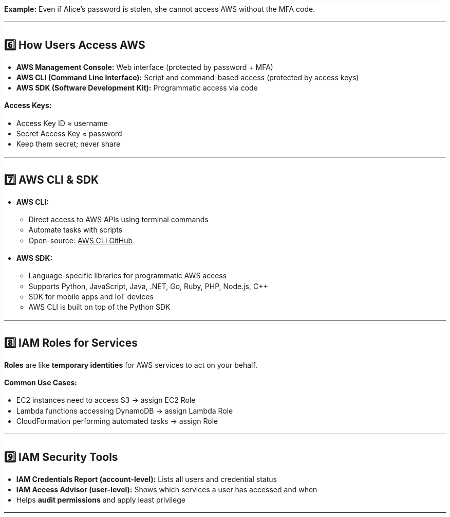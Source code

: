 **Example:**
Even if Alice’s password is stolen, she cannot access AWS without the MFA code.

---

## **6️⃣ How Users Access AWS**

* **AWS Management Console:** Web interface (protected by password + MFA)
* **AWS CLI (Command Line Interface):** Script and command-based access (protected by access keys)
* **AWS SDK (Software Development Kit):** Programmatic access via code

**Access Keys:**

* Access Key ID ≈ username
* Secret Access Key ≈ password
* Keep them secret; never share

---

## **7️⃣ AWS CLI & SDK**

* **AWS CLI:**

  * Direct access to AWS APIs using terminal commands
  * Automate tasks with scripts
  * Open-source: [AWS CLI GitHub](https://github.com/aws/aws-cli)

* **AWS SDK:**

  * Language-specific libraries for programmatic AWS access
  * Supports Python, JavaScript, Java, .NET, Go, Ruby, PHP, Node.js, C++
  * SDK for mobile apps and IoT devices
  * AWS CLI is built on top of the Python SDK

---

## **8️⃣ IAM Roles for Services**

**Roles** are like **temporary identities** for AWS services to act on your behalf.

**Common Use Cases:**

* EC2 instances need to access S3 → assign EC2 Role
* Lambda functions accessing DynamoDB → assign Lambda Role
* CloudFormation performing automated tasks → assign Role

---

## **9️⃣ IAM Security Tools**

* **IAM Credentials Report (account-level):** Lists all users and credential status
* **IAM Access Advisor (user-level):** Shows which services a user has accessed and when
* Helps **audit permissions** and apply least privilege

---
